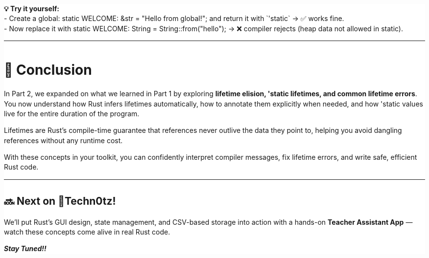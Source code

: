 <div class="try-box">
  <p><strong>💡 Try it yourself:</strong> <br>
  - Create a global: static WELCOME: &str = "Hello from global!"; and return it with `'static` → ✅ works fine. <br>
  - Now replace it with static WELCOME: String = String::from("hello"); → ❌ compiler rejects (heap data not allowed in static).</p>
</div>

---

# 🎯 Conclusion
In Part 2, we expanded on what we learned in Part 1 by exploring **lifetime elision, 'static lifetimes, and common lifetime errors**. You now understand how Rust infers lifetimes automatically, how to annotate them explicitly when needed, and how 'static values live for the entire duration of the program.

Lifetimes are Rust’s compile-time guarantee that references never outlive the data they point to, helping you avoid dangling references without any runtime cost.

With these concepts in your toolkit, you can confidently interpret compiler messages, fix lifetime errors, and write safe, efficient Rust code.

---

## 🔜 Next on 🚀Techn0tz!
We’ll put Rust’s GUI design, state management, and CSV-based storage into action with a hands-on **Teacher Assistant App** — watch these concepts come alive in real Rust code.

***Stay Tuned!!***



